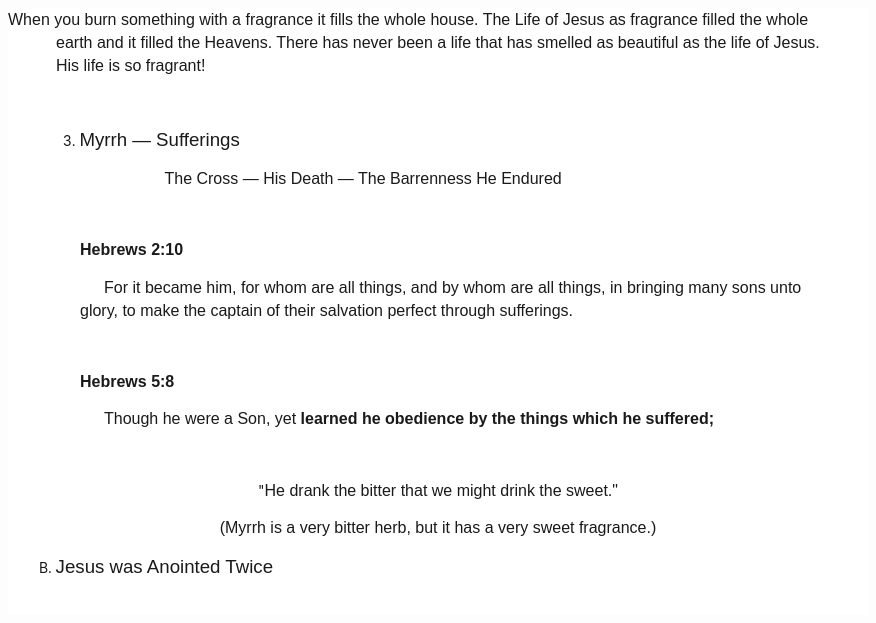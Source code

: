</p>
<p class="western" style="margin-left: 0.5in; margin-right: 0.5in; text-indent: -0.5in">
<font face="Arial, sans-serif"><font size="3" style="font-size: 12pt">When
you burn something with a fragrance it fills the whole house. The
Life of Jesus as fragrance filled the whole earth and it filled the
Heavens. There has never been a life that has smelled as beautiful as
the life of Jesus. His life is so fragrant!</font></font></p>
<p class="western" style="margin-right: 0.5in"><br/>

</p>
<ol type="I">
	<ol type="A">
		<ol start="3">
			<li/>
<p class="western"><font face="Arial, sans-serif"><font size="4" style="font-size: 14pt">Myrrh
			&mdash; Sufferings </font></font>
			</p>
		</ol>
	</ol>
</ol>
<p style="margin-left: 1.13in; text-indent: 0.5in"><font face="Arial, sans-serif"><font size="3" style="font-size: 12pt">The
Cross &mdash; His Death &mdash; The Barrenness He Endured</font></font></p>
<p class="western" style="margin-left: 0.75in; margin-right: 0.5in"><br/>

</p>
<p style="margin-left: 0.75in; margin-right: 0.5in; page-break-after: avoid">
<font face="Arial, sans-serif"><font size="3" style="font-size: 12pt"><b>Hebrews
2:10</b></font></font></p>
<p class="western" style="margin-left: 0.75in; margin-right: 0.5in; text-indent: 0.25in">
<font face="Arial, sans-serif"><font size="3" style="font-size: 12pt">For
it became him, for whom are all things, and by whom are all things,
in bringing many sons unto glory, to make the captain of their
salvation perfect through sufferings.</font></font></p>
<p class="western"><br/>

</p>
<p class="western" style="margin-left: 0.75in"><font face="Arial, sans-serif"><font size="3" style="font-size: 12pt"><b>Hebrews
5:8 </b></font></font>
</p>
<p class="western" style="margin-left: 0.75in; text-indent: 0.25in"><font size="3" style="font-size: 12pt"><font face="Arial, sans-serif">Though
he were a Son, yet </font><font face="Arial, sans-serif"><b>learned
he obedience by the things which he suffered;</b></font></font></p>
<p class="western"><br/>

</p>
<p class="western" align="center">&quot;<font face="Arial, sans-serif"><font size="3" style="font-size: 12pt">He
drank the bitter that we might drink the sweet.&quot;</font></font></p>
<p class="western" align="center"><font face="Arial, sans-serif"><font size="3" style="font-size: 12pt">(Myrrh
is a very bitter herb, but it has a very sweet fragrance.)</font></font></p>
<ol type="I">
	<ol type="A" start="2">
		<li/>
<p class="western"><font face="Arial, sans-serif"><font size="4" style="font-size: 14pt">Jesus
		was Anointed Twice</font></font></p>
	</ol>
</ol>
<p class="western" align="center" style="margin-left: 0.75in"><br/>
